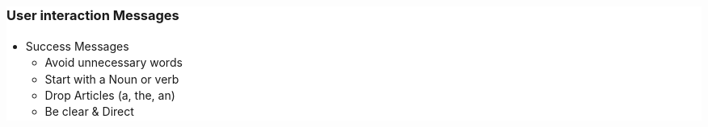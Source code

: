 
### User interaction Messages
- Success Messages
  - Avoid unnecessary words
  - Start with a Noun or verb
  - Drop Articles (a, the, an)
  - Be clear & Direct